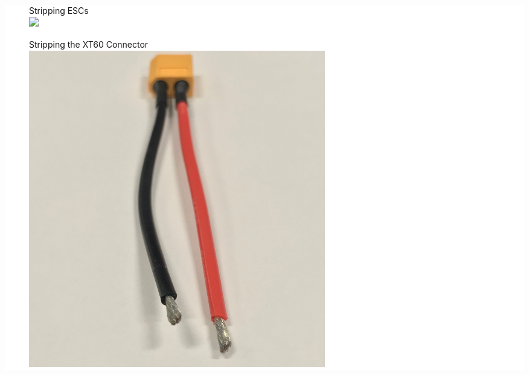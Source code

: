 <figure>
    <figcaption>Stripping ESCs</figcaption>
    <img style='width:35em' src="esc_cut_strip.png"/>
</figure>

<figure>
    <figcaption>Stripping the XT60 Connector</figcaption>
    <img style='width:35em' src="strippedXT60.jpg"/>
</figure>

